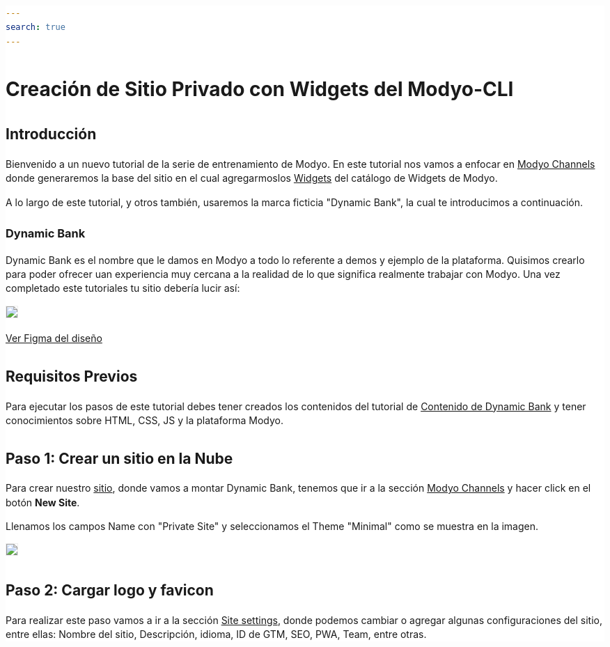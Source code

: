 ```yaml
---
search: true
---
```


# Creación de Sitio Privado con Widgets del Modyo-CLI

## Introducción

Bienvenido a un nuevo tutorial de la serie de entrenamiento de Modyo. En este tutorial nos vamos a enfocar en [Modyo Channels](/es/platform/channels) donde generaremos la base del sitio en el cual agregarmoslos [Widgets](/es/widgets/) del catálogo de Widgets de Modyo.

A lo largo de este tutorial, y otros también, usaremos la marca ficticia "Dynamic Bank", la cual te introducimos a continuación.

### Dynamic Bank

Dynamic Bank es el nombre que le damos en Modyo a todo lo referente a demos y ejemplo de la plataforma. Quisimos crearlo para poder ofrecer uan experiencia muy cercana a la realidad de lo que significa realmente trabajar con Modyo. Una vez completado este tutoriales tu sitio debería lucir así:

<img src="/assets/img/tutorials/how-to-create-private-site/summary.png" style="border: 1px solid rgb(238, 238, 238);max-width: 400px;margin: auto 0;" />

<a href="https://www.figma.com/proto/UtgKA8d7kN0lWUk3RvhHl4/PD-Private-Site?page-id=1086%3A0&node-id=1086%3A1&viewport=444%2C519%2C0.49354425072669983&scaling=min-zoom" target="blank">Ver Figma del diseño</a>

## Requisitos Previos

Para ejecutar los pasos de este tutorial debes tener creados los contenidos del tutorial de [Contenido de Dynamic Bank](/es/platform/tutorials/how-to-create-content) y tener conocimientos sobre HTML, CSS, JS y la plataforma Modyo.

## Paso 1: Crear un sitio en la Nube

Para crear nuestro [sitio](/es/platform/channels/sites), donde vamos a montar Dynamic Bank, tenemos que ir a la sección [Modyo Channels](/es/platform/channels) y hacer click en el botón <b>New Site</b>.

Llenamos los campos Name con "Private Site" y seleccionamos el Theme "Minimal" como se muestra en la imagen.

<img src="/assets/img/tutorials/how-to-create-dynamicbank-home/new-site.png" style="border: 1px solid rgb(238, 238, 238);max-width: 300px;margin: auto 0;" />

## Paso 2: Cargar logo y favicon

Para realizar este paso vamos a ir a la sección [Site settings](/es/platform/channels/sites.html#configuracion-de-un-sitio), donde podemos cambiar o agregar algunas configuraciones del sitio, entre ellas: Nombre del sitio, Descripción, idioma, ID de GTM, SEO, PWA, Team, entre otras.
